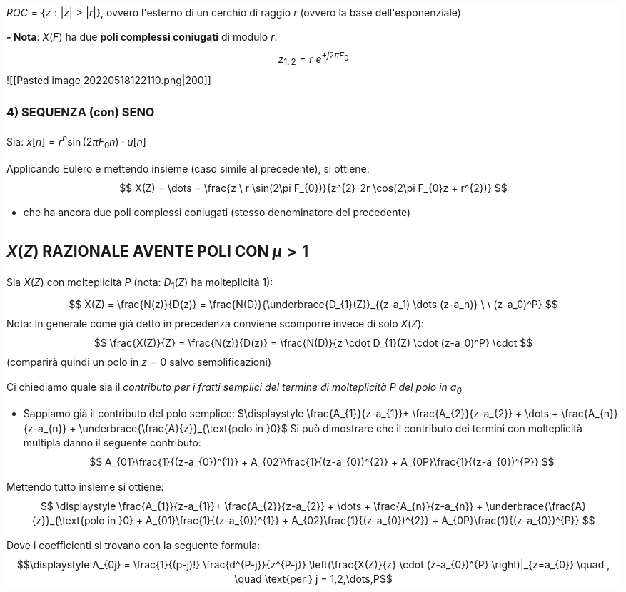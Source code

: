 $ROC = \{z: |z|>|r|\}$, ovvero l'esterno di un cerchio di raggio $r$ (ovvero la base dell'esponenziale)

**- Nota**: $X(F)$ ha due **poli complessi coniugati** di modulo $r$:
$$
z_{1,2} = r \ e^{\pm j2\pi F_{0}}
$$
![[Pasted image 20220518122110.png|200]]

### 4) SEQUENZA (con) SENO
Sia: $x[n] = r^{n} \sin(2\pi F_{0}n) \cdot u[n]$

Applicando Eulero e mettendo insieme (caso simile al precedente), si ottiene:
$$
X(Z) = \dots = \frac{z \ r \sin(2\pi F_{0})}{z^{2}-2r \cos(2\pi F_{0}z + r^{2})}
$$
- che ha ancora due poli complessi coniugati (stesso denominatore del precedente)



## $X(Z)$ RAZIONALE AVENTE POLI CON $\mu>1$ 

Sia $X(Z)$ con molteplicità $P$ (nota: $D_1(Z)$ ha molteplicità $1$):
$$
X(Z) = \frac{N(z)}{D(z)} = \frac{N(D)}{\underbrace{D_{1}(Z)}_{(z-a_1) \dots (z-a_n)} \ \ (z-a_0)^P}
$$
Nota:
In generale come già detto in precedenza conviene scomporre invece di solo $X(Z)$:
$$
\frac{X(Z)}{Z} = \frac{N(z)}{D(z)} = \frac{N(D)}{z \cdot D_{1}(Z) \cdot  (z-a_0)^P} \cdot
$$
(comparirà quindi un polo in $z=0$ salvo semplificazioni)


Ci chiediamo quale sia il *contributo per i fratti semplici del termine di molteplicità $P$ del polo in $a_{0}$*
- Sappiamo già il contributo del polo semplice: $\displaystyle \frac{A_{1}}{z-a_{1}}+ \frac{A_{2}}{z-a_{2}} + \dots + \frac{A_{n}}{z-a_{n}} + \underbrace{\frac{A}{z}}_{\text{polo in }0}$
Si può dimostrare che il contributo dei termini con molteplicità multipla danno il seguente contributo:
$$
A_{01}\frac{1}{(z-a_{0})^{1}} + A_{02}\frac{1}{(z-a_{0})^{2}} + A_{0P}\frac{1}{(z-a_{0})^{P}}
$$

Mettendo tutto insieme si ottiene:
$$
\displaystyle \frac{A_{1}}{z-a_{1}}+ \frac{A_{2}}{z-a_{2}} + \dots + \frac{A_{n}}{z-a_{n}} + \underbrace{\frac{A}{z}}_{\text{polo in }0} + A_{01}\frac{1}{(z-a_{0})^{1}} + A_{02}\frac{1}{(z-a_{0})^{2}} + A_{0P}\frac{1}{(z-a_{0})^{P}}
$$

Dove i coefficienti si trovano con la seguente formula:
$$\displaystyle A_{0j} = \frac{1}{(p-j)!} \frac{d^{P-j}}{z^{P-j}} \left(\frac{X(Z)}{z} \cdot (z-a_{0})^{P} \right)|_{z=a_{0}} \quad , \quad \text{per } j = 1,2,\dots,P$$
